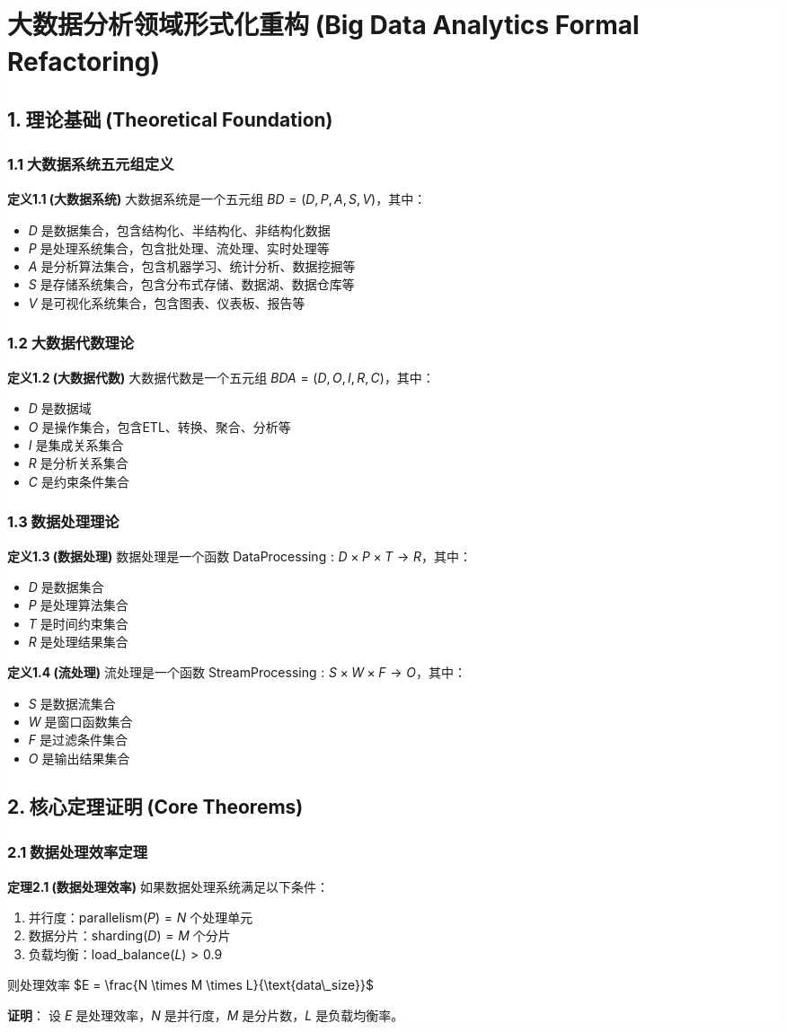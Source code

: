 # 大数据分析领域形式化重构 (Big Data Analytics Formal Refactoring)

## 1. 理论基础 (Theoretical Foundation)

### 1.1 大数据系统五元组定义

**定义1.1 (大数据系统)** 大数据系统是一个五元组 $BD = (D, P, A, S, V)$，其中：

- $D$ 是数据集合，包含结构化、半结构化、非结构化数据
- $P$ 是处理系统集合，包含批处理、流处理、实时处理等
- $A$ 是分析算法集合，包含机器学习、统计分析、数据挖掘等
- $S$ 是存储系统集合，包含分布式存储、数据湖、数据仓库等
- $V$ 是可视化系统集合，包含图表、仪表板、报告等

### 1.2 大数据代数理论

**定义1.2 (大数据代数)** 大数据代数是一个五元组 $BDA = (D, O, I, R, C)$，其中：

- $D$ 是数据域
- $O$ 是操作集合，包含ETL、转换、聚合、分析等
- $I$ 是集成关系集合
- $R$ 是分析关系集合
- $C$ 是约束条件集合

### 1.3 数据处理理论

**定义1.3 (数据处理)** 数据处理是一个函数 $\text{DataProcessing}: D \times P \times T \rightarrow R$，其中：

- $D$ 是数据集合
- $P$ 是处理算法集合
- $T$ 是时间约束集合
- $R$ 是处理结果集合

**定义1.4 (流处理)** 流处理是一个函数 $\text{StreamProcessing}: S \times W \times F \rightarrow O$，其中：

- $S$ 是数据流集合
- $W$ 是窗口函数集合
- $F$ 是过滤条件集合
- $O$ 是输出结果集合

## 2. 核心定理证明 (Core Theorems)

### 2.1 数据处理效率定理

**定理2.1 (数据处理效率)** 如果数据处理系统满足以下条件：
1. 并行度：$\text{parallelism}(P) = N$ 个处理单元
2. 数据分片：$\text{sharding}(D) = M$ 个分片
3. 负载均衡：$\text{load\_balance}(L) > 0.9$

则处理效率 $E = \frac{N \times M \times L}{\text{data\_size}}$

**证明**：
设 $E$ 是处理效率，$N$ 是并行度，$M$ 是分片数，$L$ 是负载均衡率。
